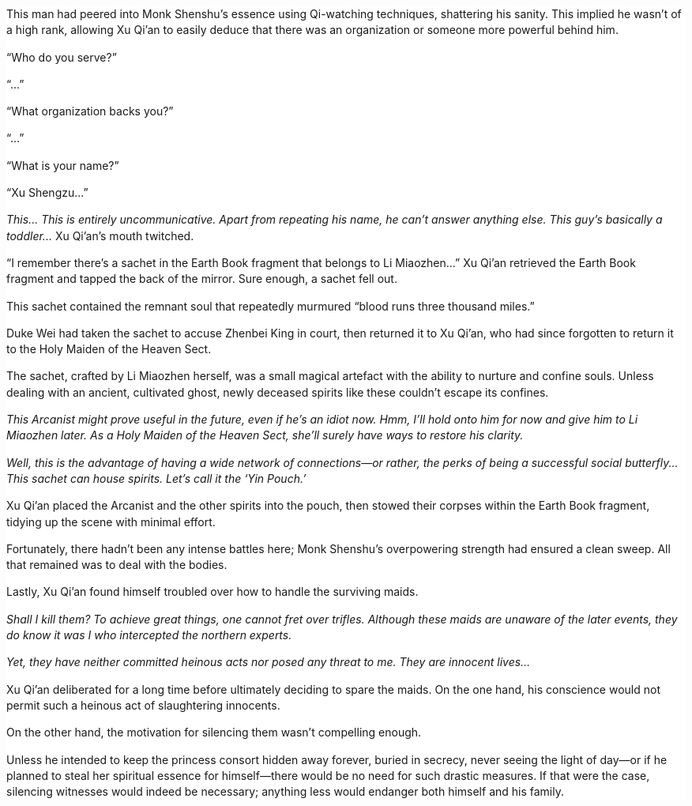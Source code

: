 This man had peered into Monk Shenshu’s essence using Qi-watching techniques, shattering his sanity. This implied he wasn’t of a high rank, allowing Xu Qi’an to easily deduce that there was an organization or someone more powerful behind him.

“Who do you serve?”

“...”

“What organization backs you?”

“...”

“What is your name?”

“Xu Shengzu...”

*This... This is entirely uncommunicative. Apart from repeating his name, he can’t answer anything else. This guy’s basically a toddler...* Xu Qi’an’s mouth twitched.

“I remember there’s a sachet in the Earth Book fragment that belongs to Li Miaozhen...” Xu Qi’an retrieved the Earth Book fragment and tapped the back of the mirror. Sure enough, a sachet fell out.

This sachet contained the remnant soul that repeatedly murmured “blood runs three thousand miles.”

Duke Wei had taken the sachet to accuse Zhenbei King in court, then returned it to Xu Qi’an, who had since forgotten to return it to the Holy Maiden of the Heaven Sect.

The sachet, crafted by Li Miaozhen herself, was a small magical artefact with the ability to nurture and confine souls. Unless dealing with an ancient, cultivated ghost, newly deceased spirits like these couldn’t escape its confines.

*This Arcanist might prove useful in the future, even if he’s an idiot now. Hmm, I’ll hold onto him for now and give him to Li Miaozhen later. As a Holy Maiden of the Heaven Sect, she’ll surely have ways to restore his clarity.*

*Well, this is the advantage of having a wide network of connections—or rather, the perks of being a successful social butterfly... This sachet can house spirits. Let’s call it the ‘Yin Pouch.’*

Xu Qi’an placed the Arcanist and the other spirits into the pouch, then stowed their corpses within the Earth Book fragment, tidying up the scene with minimal effort.

Fortunately, there hadn’t been any intense battles here; Monk Shenshu’s overpowering strength had ensured a clean sweep. All that remained was to deal with the bodies.

Lastly, Xu Qi’an found himself troubled over how to handle the surviving maids.

*Shall I kill them? To achieve great things, one cannot fret over trifles. Although these maids are unaware of the later events, they do know it was I who intercepted the northern experts.*

*Yet, they have neither committed heinous acts nor posed any threat to me. They are innocent lives…*

Xu Qi’an deliberated for a long time before ultimately deciding to spare the maids. On the one hand, his conscience would not permit such a heinous act of slaughtering innocents.

On the other hand, the motivation for silencing them wasn’t compelling enough.

Unless he intended to keep the princess consort hidden away forever, buried in secrecy, never seeing the light of day—or if he planned to steal her spiritual essence for himself—there would be no need for such drastic measures. If that were the case, silencing witnesses would indeed be necessary; anything less would endanger both himself and his family.
